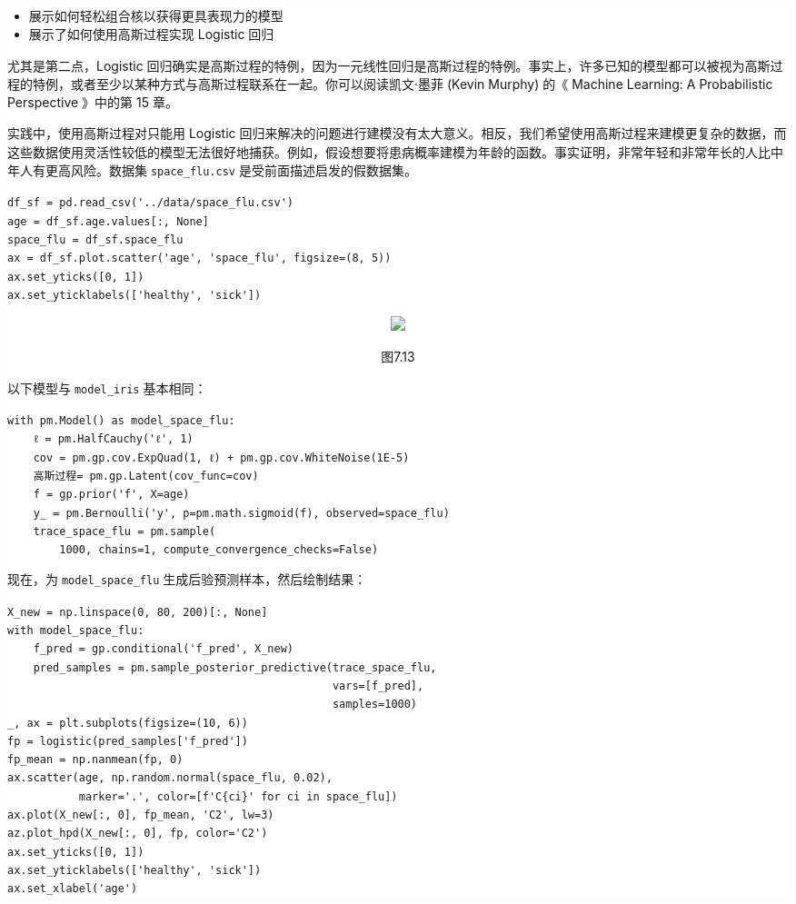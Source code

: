 - 展示如何轻松组合核以获得更具表现力的模型
- 展示了如何使用高斯过程实现 Logistic 回归

尤其是第二点，Logistic 回归确实是高斯过程的特例，因为一元线性回归是高斯过程的特例。事实上，许多已知的模型都可以被视为高斯过程的特例，或者至少以某种方式与高斯过程联系在一起。你可以阅读凯文·墨菲 (Kevin Murphy) 的《 Machine Learning: A Probabilistic Perspective 》中的第 15 章。

实践中，使用高斯过程对只能用 Logistic 回归来解决的问题进行建模没有太大意义。相反，我们希望使用高斯过程来建模更复杂的数据，而这些数据使用灵活性较低的模型无法很好地捕获。例如，假设想要将患病概率建模为年龄的函数。事实证明，非常年轻和非常年长的人比中年人有更高风险。数据集 `space_flu.csv` 是受前面描述启发的假数据集。

```{code-block} ipython3
df_sf = pd.read_csv('../data/space_flu.csv')
age = df_sf.age.values[:, None]
space_flu = df_sf.space_flu
ax = df_sf.plot.scatter('age', 'space_flu', figsize=(8, 5))
ax.set_yticks([0, 1])
ax.set_yticklabels(['healthy', 'sick'])
```

<center>

![](https://gitee.com/XiShanSnow/imagebed/raw/master/images/articles/spatialPresent_20210505210018_ba.webp)

图7.13
</center>

以下模型与 `model_iris` 基本相同：

```{code-block} ipython3
with pm.Model() as model_space_flu:
    ℓ = pm.HalfCauchy('ℓ', 1)
    cov = pm.gp.cov.ExpQuad(1, ℓ) + pm.gp.cov.WhiteNoise(1E-5)
    高斯过程= pm.gp.Latent(cov_func=cov)
    f = gp.prior('f', X=age)
    y_ = pm.Bernoulli('y', p=pm.math.sigmoid(f), observed=space_flu)
    trace_space_flu = pm.sample(
        1000, chains=1, compute_convergence_checks=False)
```

现在，为 `model_space_flu` 生成后验预测样本，然后绘制结果：

```{code-block} ipython3
X_new = np.linspace(0, 80, 200)[:, None]
with model_space_flu:
    f_pred = gp.conditional('f_pred', X_new)
    pred_samples = pm.sample_posterior_predictive(trace_space_flu,
                                                  vars=[f_pred],
                                                  samples=1000)
_, ax = plt.subplots(figsize=(10, 6))
fp = logistic(pred_samples['f_pred'])
fp_mean = np.nanmean(fp, 0)
ax.scatter(age, np.random.normal(space_flu, 0.02),
           marker='.', color=[f'C{ci}' for ci in space_flu])
ax.plot(X_new[:, 0], fp_mean, 'C2', lw=3)
az.plot_hpd(X_new[:, 0], fp, color='C2')
ax.set_yticks([0, 1])
ax.set_yticklabels(['healthy', 'sick'])
ax.set_xlabel('age')
```
